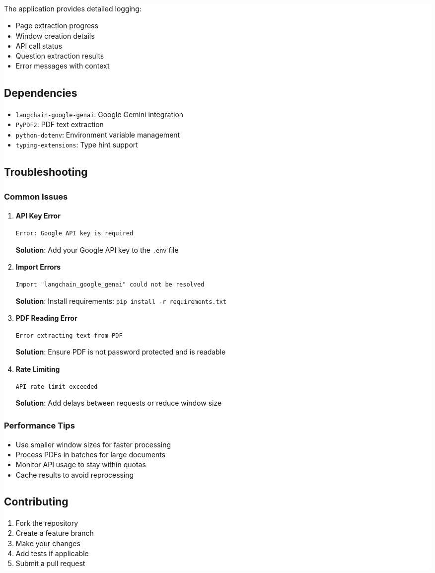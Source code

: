 The application provides detailed logging:
- Page extraction progress
- Window creation details
- API call status
- Question extraction results
- Error messages with context

## Dependencies

- `langchain-google-genai`: Google Gemini integration
- `PyPDF2`: PDF text extraction
- `python-dotenv`: Environment variable management
- `typing-extensions`: Type hint support

## Troubleshooting

### Common Issues

1. **API Key Error**
   ```
   Error: Google API key is required
   ```
   **Solution**: Add your Google API key to the `.env` file

2. **Import Errors**
   ```
   Import "langchain_google_genai" could not be resolved
   ```
   **Solution**: Install requirements: `pip install -r requirements.txt`

3. **PDF Reading Error**
   ```
   Error extracting text from PDF
   ```
   **Solution**: Ensure PDF is not password protected and is readable

4. **Rate Limiting**
   ```
   API rate limit exceeded
   ```
   **Solution**: Add delays between requests or reduce window size

### Performance Tips

- Use smaller window sizes for faster processing
- Process PDFs in batches for large documents
- Monitor API usage to stay within quotas
- Cache results to avoid reprocessing

## Contributing

1. Fork the repository
2. Create a feature branch
3. Make your changes
4. Add tests if applicable
5. Submit a pull request
